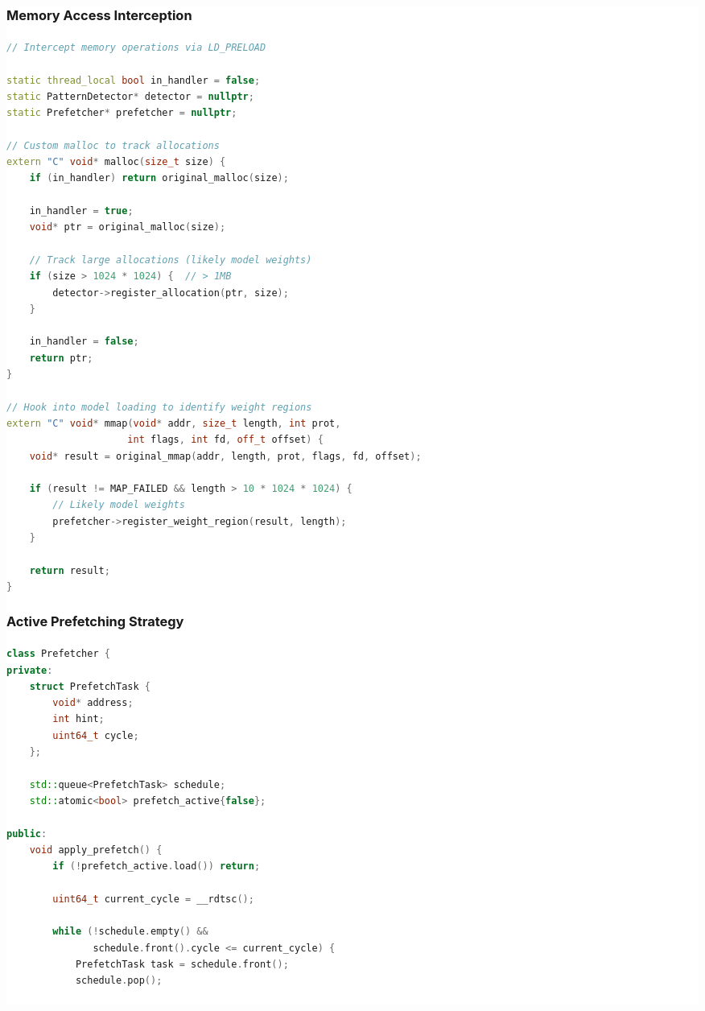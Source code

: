 ### Memory Access Interception

```cpp
// Intercept memory operations via LD_PRELOAD

static thread_local bool in_handler = false;
static PatternDetector* detector = nullptr;
static Prefetcher* prefetcher = nullptr;

// Custom malloc to track allocations
extern "C" void* malloc(size_t size) {
    if (in_handler) return original_malloc(size);
    
    in_handler = true;
    void* ptr = original_malloc(size);
    
    // Track large allocations (likely model weights)
    if (size > 1024 * 1024) {  // > 1MB
        detector->register_allocation(ptr, size);
    }
    
    in_handler = false;
    return ptr;
}

// Hook into model loading to identify weight regions
extern "C" void* mmap(void* addr, size_t length, int prot, 
                     int flags, int fd, off_t offset) {
    void* result = original_mmap(addr, length, prot, flags, fd, offset);
    
    if (result != MAP_FAILED && length > 10 * 1024 * 1024) {
        // Likely model weights
        prefetcher->register_weight_region(result, length);
    }
    
    return result;
}
```

### Active Prefetching Strategy

```cpp
class Prefetcher {
private:
    struct PrefetchTask {
        void* address;
        int hint;
        uint64_t cycle;
    };
    
    std::queue<PrefetchTask> schedule;
    std::atomic<bool> prefetch_active{false};
    
public:
    void apply_prefetch() {
        if (!prefetch_active.load()) return;
        
        uint64_t current_cycle = __rdtsc();
        
        while (!schedule.empty() && 
               schedule.front().cycle <= current_cycle) {
            PrefetchTask task = schedule.front();
            schedule.pop();
            
```